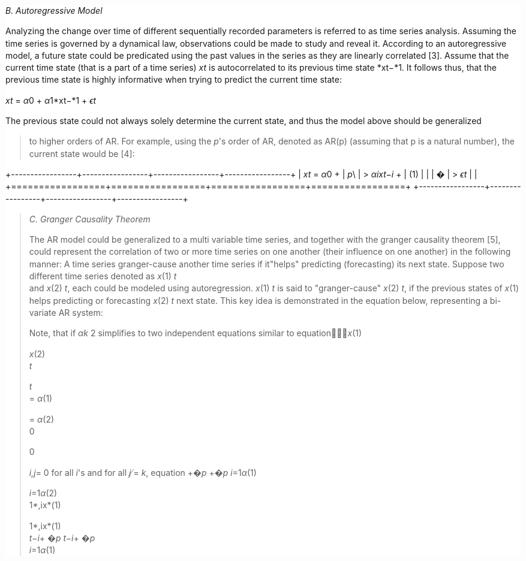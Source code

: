*B. Autoregressive Model*

Analyzing the change over time of different sequentially recorded
parameters is referred to as time series analysis. Assuming the time
series is governed by a dynamical law, observations could be made to
study and reveal it. According to an autoregressive model, a future
state could be predicated using the past values in the series as they
are linearly correlated \[3\]. Assume that the current time state (that
is a part of a time series) *xt* is autocorrelated to its previous time
state *xt−*1. It follows thus, that the previous time state is highly
informative when trying to predict the current time state:

*xt* = *α*0 + *α*1*xt−*1 + *ϵt*

The previous state could not always solely determine the current state,
and thus the model above should be generalized

> to higher orders of AR. For example, using the *p*'s order of AR,
> denoted as AR(p) (assuming that p is a natural number), the current
> state would be \[4\]:

+-----------------+-----------------+-----------------+-----------------+
| *xt* = *α*0 +   | *p*\            | > *αixt−i* +    | \(1\)           |
|                 | �               | > *ϵt*          |                 |
+=================+=================+=================+=================+
+-----------------+-----------------+-----------------+-----------------+

> *C. Granger Causality Theorem*
>
> The AR model could be generalized to a multi variable time series, and
> together with the granger causality theorem \[5\], could represent the
> correlation of two or more time series on one another (their influence
> on one another) in the following manner: A time series granger-cause
> another time series if it"helps" predicting (forecasting) its next
> state. Suppose two different time series denoted as *x*(1) *t*\
> and *x*(2) *t*, each could be modeled using autoregression. *x*(1) *t*
> is said to "granger-cause" *x*(2) *t*, if the previous states of
> *x*(1) helps predicting or forecasting *x*(2) *t* next state. This key
> idea is demonstrated in the equation below, representing a bi-variate
> AR system:
>
> Note, that if *αk* 2 simplifies to two independent equations similar
> to equation*x*(1)
>
> *x*(2)\
> *t*
>
> *t*\
> = *α*(1)
>
> = *α*(2)\
> 0
>
> 0
>
> *i,j*= 0 for all *i*'s and for all *j ̸*= *k*, equation +�*p* +�*p
> i*=1*α*(1)
>
> *i*=1*α*(2)\
> 1*,ix*(1)
>
> 1*,ix*(1)\
> *t−i*+ �*p t−i*+ �*p*\
> *i*=1*α*(1)
>